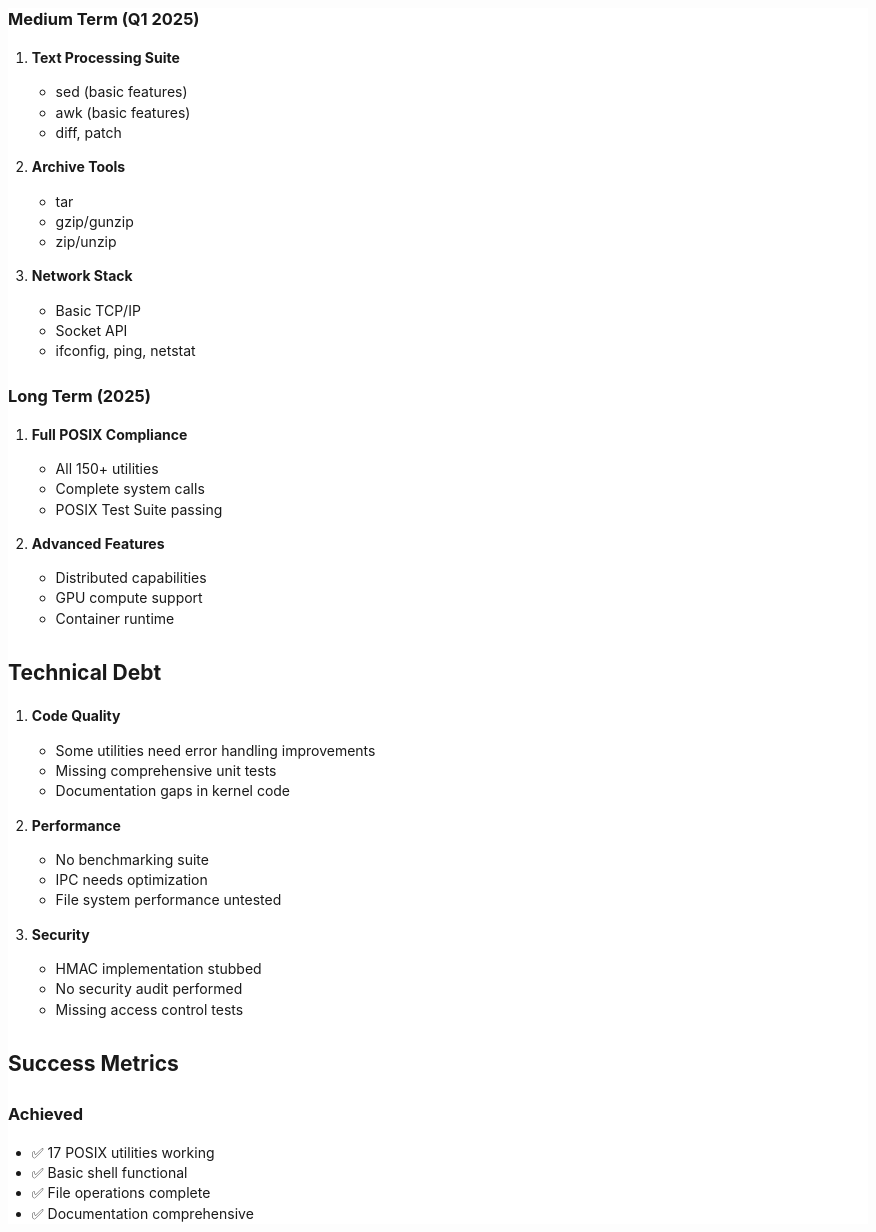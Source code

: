 ### Medium Term (Q1 2025)

1. **Text Processing Suite**
   - sed (basic features)
   - awk (basic features)
   - diff, patch

2. **Archive Tools**
   - tar
   - gzip/gunzip
   - zip/unzip

3. **Network Stack**
   - Basic TCP/IP
   - Socket API
   - ifconfig, ping, netstat

### Long Term (2025)

1. **Full POSIX Compliance**
   - All 150+ utilities
   - Complete system calls
   - POSIX Test Suite passing

2. **Advanced Features**
   - Distributed capabilities
   - GPU compute support
   - Container runtime

## Technical Debt

1. **Code Quality**
   - Some utilities need error handling improvements
   - Missing comprehensive unit tests
   - Documentation gaps in kernel code

2. **Performance**
   - No benchmarking suite
   - IPC needs optimization
   - File system performance untested

3. **Security**
   - HMAC implementation stubbed
   - No security audit performed
   - Missing access control tests

## Success Metrics

### Achieved
- ✅ 17 POSIX utilities working
- ✅ Basic shell functional
- ✅ File operations complete
- ✅ Documentation comprehensive
